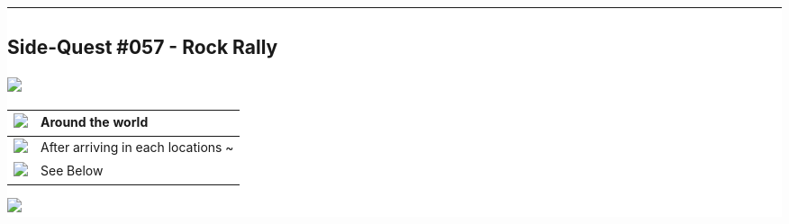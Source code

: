 
---

## Side-Quest #057 - Rock Rally

![](https://img.shields.io/badge/-Missable-informational?style=for-the-badge&color=red)    

|![](https://img.shields.io/badge/-Location-informational?style=for-the-badge&color=lightgray) | Around the world   |
| :--------------------------------------------------------------------------------------- | :------------------ |
| ![](https://img.shields.io/badge/-Timeline-informational?style=for-the-badge&color=lightgray) | After arriving in each locations ~    |
| ![](https://img.shields.io/badge/-Reward-informational?style=for-the-badge&color=lightgray)   | See Below    |





![](leon-guide/sub057_1.png)  

